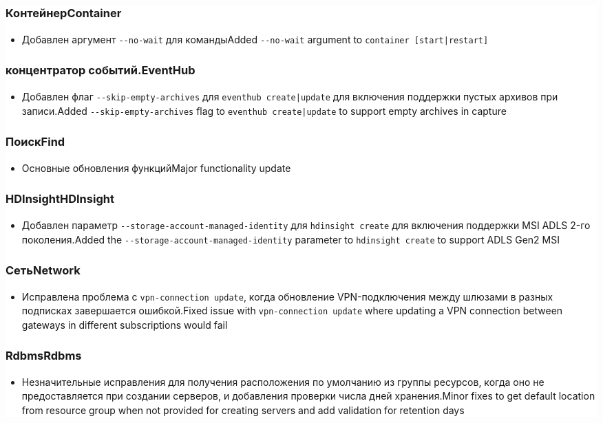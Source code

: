 ### <a name="container"></a><span data-ttu-id="e73ef-221">Контейнер</span><span class="sxs-lookup"><span data-stu-id="e73ef-221">Container</span></span>

* <span data-ttu-id="e73ef-222">Добавлен аргумент `--no-wait` для команды</span><span class="sxs-lookup"><span data-stu-id="e73ef-222">Added `--no-wait` argument to</span></span> `container [start|restart]`

### <a name="eventhub"></a><span data-ttu-id="e73ef-223">концентратор событий.</span><span class="sxs-lookup"><span data-stu-id="e73ef-223">EventHub</span></span>

* <span data-ttu-id="e73ef-224">Добавлен флаг `--skip-empty-archives` для `eventhub create|update` для включения поддержки пустых архивов при записи.</span><span class="sxs-lookup"><span data-stu-id="e73ef-224">Added `--skip-empty-archives` flag to `eventhub create|update` to support empty archives in capture</span></span>

### <a name="find"></a><span data-ttu-id="e73ef-225">Поиск</span><span class="sxs-lookup"><span data-stu-id="e73ef-225">Find</span></span>

* <span data-ttu-id="e73ef-226">Основные обновления функций</span><span class="sxs-lookup"><span data-stu-id="e73ef-226">Major functionality update</span></span>

### <a name="hdinsight"></a><span data-ttu-id="e73ef-227">HDInsight</span><span class="sxs-lookup"><span data-stu-id="e73ef-227">HDInsight</span></span>

* <span data-ttu-id="e73ef-228">Добавлен параметр `--storage-account-managed-identity` для `hdinsight create` для включения поддержки MSI ADLS 2-го поколения.</span><span class="sxs-lookup"><span data-stu-id="e73ef-228">Added the `--storage-account-managed-identity` parameter to `hdinsight create` to support ADLS Gen2 MSI</span></span>

### <a name="network"></a><span data-ttu-id="e73ef-229">Сеть</span><span class="sxs-lookup"><span data-stu-id="e73ef-229">Network</span></span>

* <span data-ttu-id="e73ef-230">Исправлена проблема с `vpn-connection update`, когда обновление VPN-подключения между шлюзами в разных подписках завершается ошибкой.</span><span class="sxs-lookup"><span data-stu-id="e73ef-230">Fixed issue with `vpn-connection update` where updating a VPN connection between gateways in different subscriptions would fail</span></span>

### <a name="rdbms"></a><span data-ttu-id="e73ef-231">Rdbms</span><span class="sxs-lookup"><span data-stu-id="e73ef-231">Rdbms</span></span>

* <span data-ttu-id="e73ef-232">Незначительные исправления для получения расположения по умолчанию из группы ресурсов, когда оно не предоставляется при создании серверов, и добавления проверки числа дней хранения.</span><span class="sxs-lookup"><span data-stu-id="e73ef-232">Minor fixes to get default location from resource group when not provided for creating servers and add validation for retention days</span></span>
